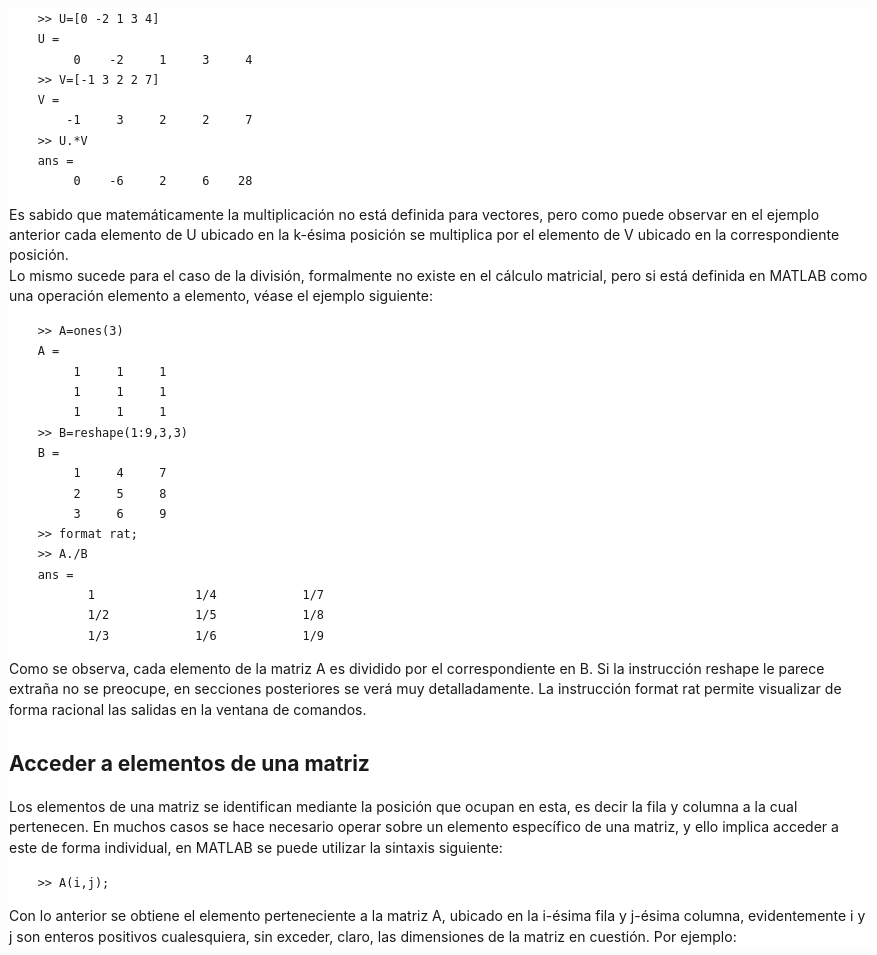         >> U=[0 -2 1 3 4]
        U =
             0    -2     1     3     4
        >> V=[-1 3 2 2 7]
        V =
            -1     3     2     2     7
        >> U.*V
        ans =
             0    -6     2     6    28

Es sabido que matemáticamente la multiplicación no está definida para
vectores, pero como puede observar en el ejemplo anterior cada elemento
de U ubicado en la k-ésima posición se multiplica por el elemento de V
ubicado en la correspondiente posición.\
Lo mismo sucede para el caso de la división, formalmente no existe en el
cálculo matricial, pero si está definida en MATLAB como una operación
elemento a elemento, véase el ejemplo siguiente:

        >> A=ones(3)
        A =
             1     1     1
             1     1     1
             1     1     1
        >> B=reshape(1:9,3,3)
        B =
             1     4     7
             2     5     8
             3     6     9
        >> format rat;
        >> A./B
        ans =
               1              1/4            1/7     
               1/2            1/5            1/8     
               1/3            1/6            1/9    
     

Como se observa, cada elemento de la matriz A es dividido por el
correspondiente en B. Si la instrucción reshape le parece extraña no se
preocupe, en secciones posteriores se verá muy detalladamente. La
instrucción format rat permite visualizar de forma racional las salidas
en la ventana de comandos.

Acceder a elementos de una matriz
---------------------------------

Los elementos de una matriz se identifican mediante la posición que
ocupan en esta, es decir la fila y columna a la cual pertenecen. En
muchos casos se hace necesario operar sobre un elemento específico de
una matriz, y ello implica acceder a este de forma individual, en MATLAB
se puede utilizar la sintaxis siguiente:

        >> A(i,j);

Con lo anterior se obtiene el elemento perteneciente a la matriz A,
ubicado en la i-ésima fila y j-ésima columna, evidentemente i y j son
enteros positivos cualesquiera, sin exceder, claro, las dimensiones de
la matriz en cuestión. Por ejemplo:
